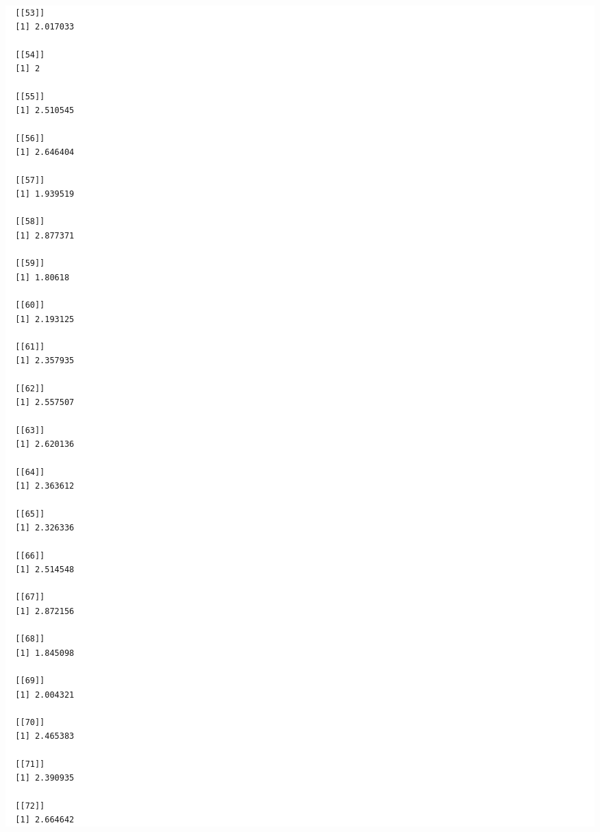       [[53]]
      [1] 2.017033
      
      [[54]]
      [1] 2
      
      [[55]]
      [1] 2.510545
      
      [[56]]
      [1] 2.646404
      
      [[57]]
      [1] 1.939519
      
      [[58]]
      [1] 2.877371
      
      [[59]]
      [1] 1.80618
      
      [[60]]
      [1] 2.193125
      
      [[61]]
      [1] 2.357935
      
      [[62]]
      [1] 2.557507
      
      [[63]]
      [1] 2.620136
      
      [[64]]
      [1] 2.363612
      
      [[65]]
      [1] 2.326336
      
      [[66]]
      [1] 2.514548
      
      [[67]]
      [1] 2.872156
      
      [[68]]
      [1] 1.845098
      
      [[69]]
      [1] 2.004321
      
      [[70]]
      [1] 2.465383
      
      [[71]]
      [1] 2.390935
      
      [[72]]
      [1] 2.664642
      